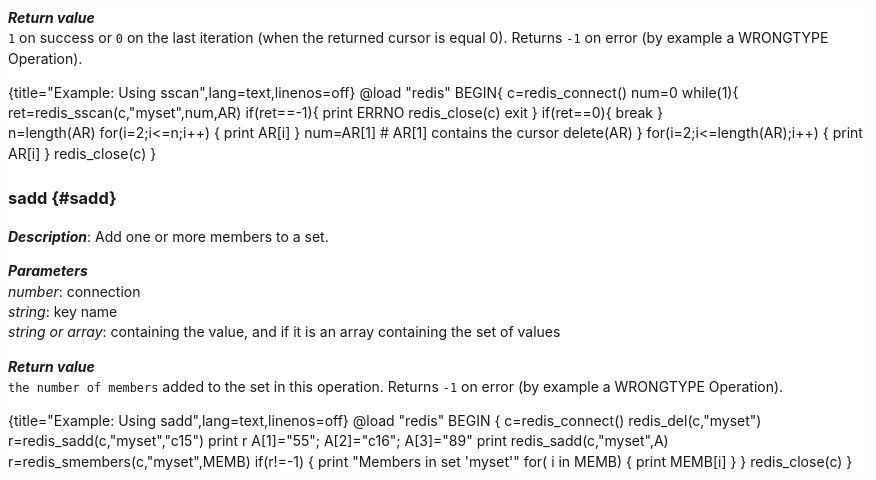 _**Return value**_   
`1` on success or `0` on the last iteration (when the returned cursor is equal 0). Returns `-1` on error (by example a WRONGTYPE Operation).

{title="Example: Using sscan",lang=text,linenos=off}
    @load "redis"
    BEGIN{
      c=redis_connect()
      num=0
      while(1){
       ret=redis_sscan(c,"myset",num,AR)
       if(ret==-1){
        print ERRNO
        redis_close(c)
        exit
       }
       if(ret==0){
         break
       }  
       n=length(AR)
       for(i=2;i<=n;i++) {
         print AR[i]
       }
       num=AR[1]  # AR[1] contains the cursor
       delete(AR)
      }
      for(i=2;i<=length(AR);i++) {
         print AR[i]
      }
      redis_close(c)
    }

### sadd {#sadd}
_**Description**_: Add one or more members to a set.

_**Parameters**_   
*number*: connection  
*string*: key name  
*string or array*: containing the value, and if it is an array containing the set of values   

_**Return value**_   
`the number of members` added to the set in this operation. Returns `-1` on error (by example a WRONGTYPE Operation).

{title="Example: Using sadd",lang=text,linenos=off}
    @load "redis"
    BEGIN {
      c=redis_connect()
      redis_del(c,"myset")
      r=redis_sadd(c,"myset","c15")
      print r
      A[1]="55"; A[2]="c16"; A[3]="89"
      print redis_sadd(c,"myset",A)
      r=redis_smembers(c,"myset",MEMB)
      if(r!=-1) {
         print "Members in set 'myset'"
         for( i in MEMB) {
            print MEMB[i]
         }
      }
      redis_close(c)
    }
